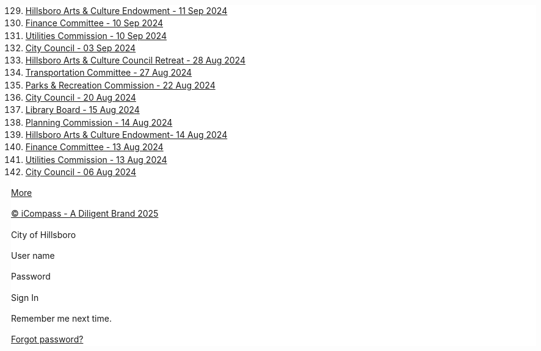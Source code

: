 129. [Hillsboro Arts &amp; Culture Endowment - 11 Sep 2024](https://hillsboro-oregon.civicweb.net/Portal/MeetingInformation.aspx?Org=Cal&id=19062)
130. [Finance Committee - 10 Sep 2024](https://hillsboro-oregon.civicweb.net/Portal/MeetingInformation.aspx?Org=Cal&id=19060)
131. [Utilities Commission - 10 Sep 2024](https://hillsboro-oregon.civicweb.net/Portal/MeetingInformation.aspx?Org=Cal&id=19058)
132. [City Council - 03 Sep 2024](https://hillsboro-oregon.civicweb.net/Portal/MeetingInformation.aspx?Org=Cal&id=19057)
133. [Hillsboro Arts &amp; Culture Council Retreat - 28 Aug 2024](https://hillsboro-oregon.civicweb.net/Portal/MeetingInformation.aspx?Org=Cal&id=19053)
134. [Transportation Committee - 27 Aug 2024](https://hillsboro-oregon.civicweb.net/Portal/MeetingInformation.aspx?Org=Cal&id=19054)
135. [Parks &amp; Recreation Commission - 22 Aug 2024](https://hillsboro-oregon.civicweb.net/Portal/MeetingInformation.aspx?Org=Cal&id=19051)
136. [City Council - 20 Aug 2024](https://hillsboro-oregon.civicweb.net/Portal/MeetingInformation.aspx?Org=Cal&id=19048)
137. [Library Board - 15 Aug 2024](https://hillsboro-oregon.civicweb.net/Portal/MeetingInformation.aspx?Org=Cal&id=19050)
138. [Planning Commission - 14 Aug 2024](https://hillsboro-oregon.civicweb.net/Portal/MeetingInformation.aspx?Org=Cal&id=19042)
139. [Hillsboro Arts &amp; Culture Endowment- 14 Aug 2024](https://hillsboro-oregon.civicweb.net/Portal/MeetingInformation.aspx?Org=Cal&id=19049)
140. [Finance Committee - 13 Aug 2024](https://hillsboro-oregon.civicweb.net/Portal/MeetingInformation.aspx?Org=Cal&id=19047)
141. [Utilities Commission - 13 Aug 2024](https://hillsboro-oregon.civicweb.net/Portal/MeetingInformation.aspx?Org=Cal&id=19046)
142. [City Council - 06 Aug 2024](https://hillsboro-oregon.civicweb.net/Portal/MeetingInformation.aspx?Org=Cal&id=19043)

[More](https://hillsboro-oregon.civicweb.net/Portal/MeetingSchedule.aspx "Calendar")

[© iCompass - A Diligent Brand 2025](https://www.icompasstech.com)

City of Hillsboro

User name

Password

Sign In

Remember me next time.

[Forgot password?](https://hillsboro-oregon.civicweb.net/user/resetpassword)
